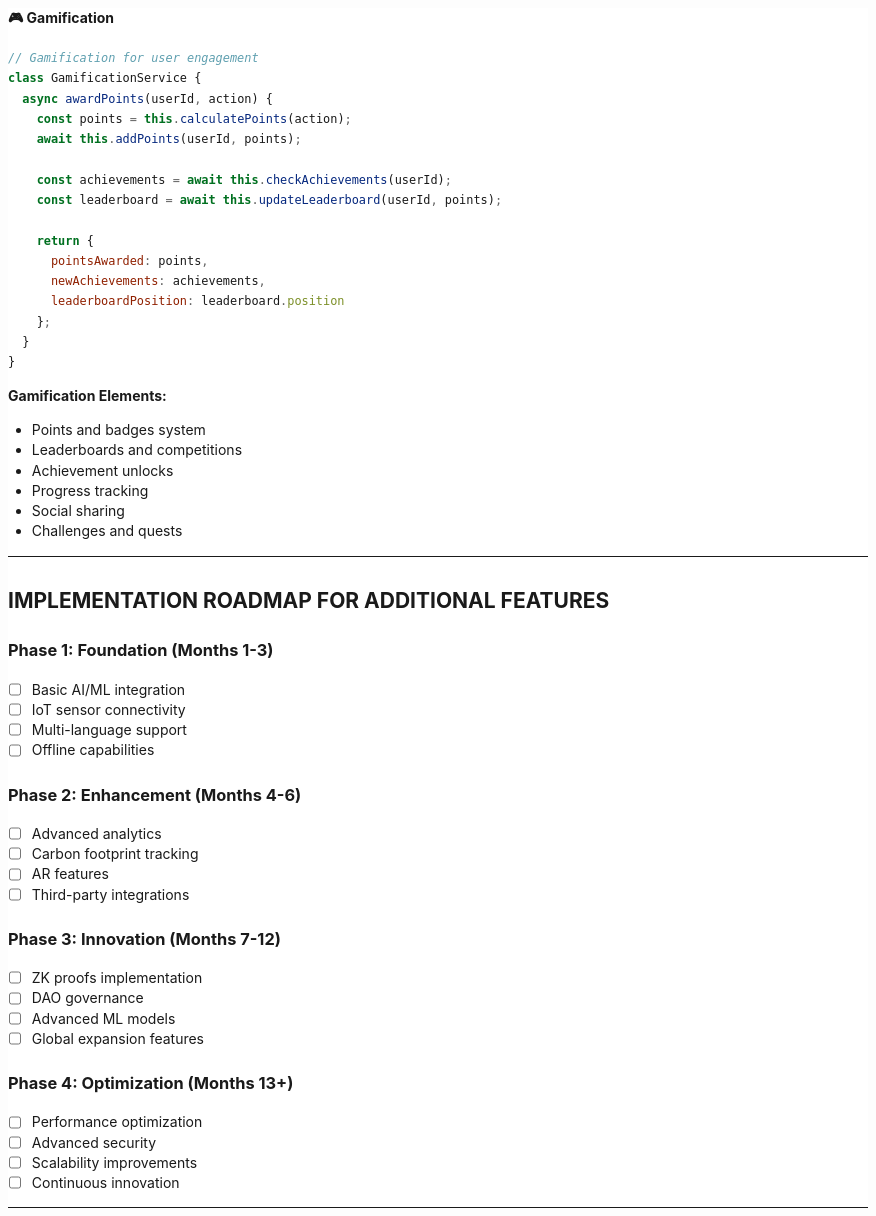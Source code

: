 #### 🎮 Gamification
```javascript
// Gamification for user engagement
class GamificationService {
  async awardPoints(userId, action) {
    const points = this.calculatePoints(action);
    await this.addPoints(userId, points);
    
    const achievements = await this.checkAchievements(userId);
    const leaderboard = await this.updateLeaderboard(userId, points);
    
    return {
      pointsAwarded: points,
      newAchievements: achievements,
      leaderboardPosition: leaderboard.position
    };
  }
}
```

**Gamification Elements:**
- Points and badges system
- Leaderboards and competitions
- Achievement unlocks
- Progress tracking
- Social sharing
- Challenges and quests

---

## IMPLEMENTATION ROADMAP FOR ADDITIONAL FEATURES

### Phase 1: Foundation (Months 1-3)
- [ ] Basic AI/ML integration
- [ ] IoT sensor connectivity
- [ ] Multi-language support
- [ ] Offline capabilities

### Phase 2: Enhancement (Months 4-6)
- [ ] Advanced analytics
- [ ] Carbon footprint tracking
- [ ] AR features
- [ ] Third-party integrations

### Phase 3: Innovation (Months 7-12)
- [ ] ZK proofs implementation
- [ ] DAO governance
- [ ] Advanced ML models
- [ ] Global expansion features

### Phase 4: Optimization (Months 13+)
- [ ] Performance optimization
- [ ] Advanced security
- [ ] Scalability improvements
- [ ] Continuous innovation

---